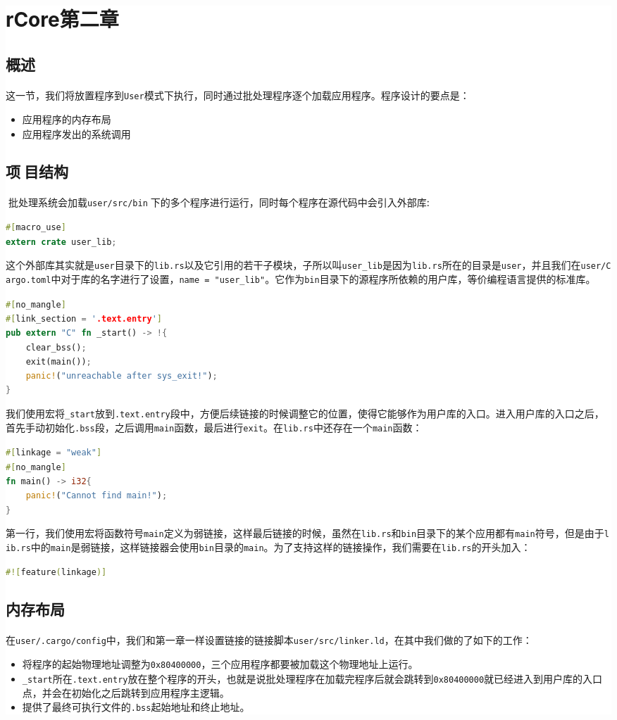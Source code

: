 # rCore第二章

## 概述

​	这一节，我们将放置程序到`User`模式下执行，同时通过批处理程序逐个加载应用程序。程序设计的要点是：

* 应用程序的内存布局
* 应用程序发出的系统调用

## 项 目结构

​	批处理系统会加载`user/src/bin` 下的多个程序进行运行，同时每个程序在源代码中会引入外部库:

```rust
#[macro_use]
extern crate user_lib;
```

​	这个外部库其实就是`user`目录下的`lib.rs`以及它引用的若干子模块，子所以叫`user_lib`是因为`lib.rs`所在的目录是`user`，并且我们在`user/Cargo.toml`中对于库的名字进行了设置，`name = "user_lib"`。它作为`bin`目录下的源程序所依赖的用户库，等价编程语言提供的标准库。

```rust
#[no_mangle]
#[link_section = '.text.entry']
pub extern "C" fn _start() -> !{
    clear_bss();
    exit(main());
    panic!("unreachable after sys_exit!");
}
```

​	我们使用宏将`_start`放到`.text.entry`段中，方便后续链接的时候调整它的位置，使得它能够作为用户库的入口。进入用户库的入口之后，首先手动初始化`.bss`段，之后调用`main`函数，最后进行`exit`。在`lib.rs`中还存在一个`main`函数：

```rust
#[linkage = "weak"]
#[no_mangle]
fn main() -> i32{
    panic!("Cannot find main!");
}
```

​	第一行，我们使用宏将函数符号`main`定义为弱链接，这样最后链接的时候，虽然在`lib.rs`和`bin`目录下的某个应用都有`main`符号，但是由于`lib.rs`中的`main`是弱链接，这样链接器会使用`bin`目录的`main`。为了支持这样的链接操作，我们需要在`lib.rs`的开头加入：

```rust
#![feature(linkage)]
```

## 内存布局

在`user/.cargo/config`中，我们和第一章一样设置链接的链接脚本`user/src/linker.ld`，在其中我们做的了如下的工作：

* 将程序的起始物理地址调整为`0x80400000`，三个应用程序都要被加载这个物理地址上运行。
* `_start`所在`.text.entry`放在整个程序的开头，也就是说批处理程序在加载完程序后就会跳转到`0x80400000`就已经进入到用户库的入口点，并会在初始化之后跳转到应用程序主逻辑。
* 提供了最终可执行文件的`.bss`起始地址和终止地址。
